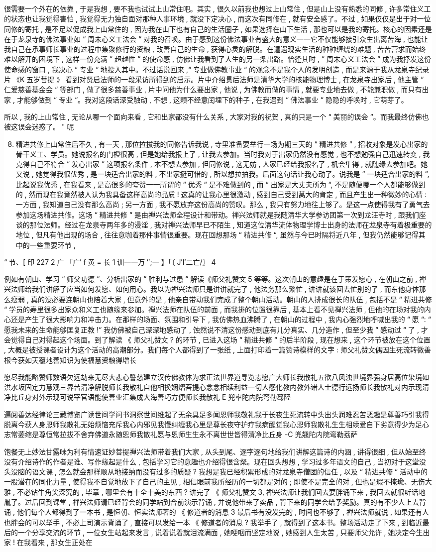 很需要一个外在的依靠 , 于是我想 , 要不我也试试上山常住吧。其实 ,
很久以前我也想过上山常住 , 但是山上没有熟悉的同修 , 许多常住义工的状态也让我觉得害怕 , 我觉得无力独自面对那种人事环境 , 就没下定决心 , 而这次有同修在 , 就有安全感了。不过 , 如果仅仅是出于对一位同修的寄托 , 是不足以促成我上山常住的 , 因为我在山下也有自己的生活圈子 , 如果选择在山下生活 ,
那也可以是我的寄托。核心的因素还是在于龙泉寺的佛法事业如 “ 周未心义工法会 “ 对我的召唤。由于感到这份佛法事业有盛大的意义一一它不仅能够接引众生出离苦海 , 也能让我自己在承事师长事业的过程中集聚修行的资粮 , 改善自己的生命 , 获得心灵的解脱。在遭遇现实生活的种种缠绕的难题 , 苦苦营求而始终难以解开的困境下 , 这样一份充满 “ 超越性 “ 的使命感 , 仿佛让我看到了人生的另一条出路。恰逢其时 , “ 周末心义工法会 “ 成为我抒发这份使命感的窗口 ,
我决心 “ 专业 “ 地投入其中。不过话说回来 ,“ 专业做佛教事业 “ 的观念不是我个人的发明创造 , 而是来源于我从龙泉寺纪录片 《K 五岁菩提 》 看到对贤启法师的一段采访所得到的启示。片中介绍贯后法师是清华大学的核能物理博士 , 在龙泉寺出家后 , 他主管 “ 仁爱慈善基金会 “ 等部门 , 做了很多慈善事业 , 片中问他为什么要出家 , 他说 , 为佛教而做的事情 , 就要专业地去做 , 不能兼职做 , 而只有出家 , 才能够做到 “ 专业 “。我对这段话深受触动 , 不想 , 这颗不经意闰埋下的种子 , 在我遇到 “ 佛法事业 “ 隐隐的呼唤时 , 它萌芽了。

所以 , 我的上山常住 , 无论从哪一个面向来看 , 它和出家都没有什么关系 , 大家对我的祝贺 , 真的只是一个 “ 美丽的误会 “。而我最终仿佛也被这误会迷惑了。
"
呢


8. 精进共修上山常住后不久 , 有一天 , 那位拉拔我的同修告诉我说 , 寺里准备要举行一场为期三天的 “ 精进共修 “ , 招收对象是发心出家的骨干义工、学员。她说报名的门橙很高 , 但是她给我报上了 , 让我去参加。当时我对于出家仍然没有感觉 , 也不想勉强自己迅速转变 , 我克得自己不符合 “ 发心出家 “ 这项报名条件 , 本不想去参加 , 但同修说 ,
这无妨 , 人家已经给我报名了 , 机会隼得 , 就随缘去参加吧。她又说 ,
她觉得我很优秀 , 是一块适合出家的料 , 不出家挺可惜的 , 所以想拉拍我。后面这句话让我心动了。说我是 “ 一块适合出家的料 “, 比起说我优秀 , 在我看来 , 是高很多的夸赞一一所谓的 “ 优秀 “ 是不难做到的 , 而 “ 出家是大丈夫所为 “, 不是随便哪一个人都能够做到的 ,
然而现在我竟然被人认为我具备这样高尚的品质 ! 这真的让我心里很激动 , 感到自己受到莴大的肯定 , 而且产生出一种微妙的心情 : 一方面 , 我知道自己没有那么高尚 ; 另一方面 , 我不愿放弃这份高尚的赞叹。那么 , 我只有努力地往上够了。是这一点使得我有了勇气去参加这场精进共修。这场 “ 精进共修 “ 是由禅兴法师全程设计和带动。禅兴法师就是我随清华大学参访团第一次到龙汪寺时 , 跟我们座谈的那位法师。经过在龙泉寺两年多的浸淫 , 我对禅兴法师早已不陌生 , 知道这位清华流体物理学博士出身的法师在龙泉寺有着极重要的地位 , 但凡有他出现的场合 , 往往意咖着那件事情很重要。现在回想那场 “ 精进共修 “,
虽然与今已时隔将近八年 , 但我仍然能够记得其中的一些重要环节 ,

“ 节、[ 印 227 2 广 「广′ f 黄 = 长 1 训一一万 ′′;一 】「〔 J′I′二亡/〗 4

例如有朝山、学习 “ 师父功德 “、分析出家的 “ 胜利与过患 “ 解读《师父礼赞文 5 等等。这次朝山的意趣是在于策发愿心 , 在朝山之前 , 禅兴法师给我们讲解了应当如何发愿、如何用心。我以为禅兴法师只是讲讲就完了 ,
他法务那么繁忙 , 讲讲就该回去忙别的了 , 而东他身体那么瘦弱 , 真的没必要连朝山也陪着大家 , 但意外的是 , 他亲自带动我们完成了整个朝山活动。朝山的人排成很长的队伍 , 包括不是 “ 精进共修 “ 学员的寿里很多出家众和义工也随缘来参加。禅兴法师在队伍的前面 , 而我排的位置很靠后 , 基本上看不见禅兴法师 , 但他的在场对我的内心还是产生了很大影响力和冲击力。在那样的场面、氛围和引导下 , 我仿佛热血沸腾了 , 在朝山的过程中 , 我内心强烈地呼喊出我的 “ 愿 “:
“ 愿我未来的生命能够匡复正教 !“ 我仿佛被自己深深地感动了 , 蚀然说不清这份感动到底有儿分真实、几分造作 , 但至少我 “ 感动过 “
了 , 才会觉得自己对得起这个场面。到了解读 《 师父礼赞文 ? 的环节 , 已进入这场 “ 精进共修 “ 的后半阶段 , 现在想来 , 这个环节被放在这个位置 , 大概是被授课者设计为这个活动的高潮部分。我们每个人都得到了一张纸 , 上面打印着一篇赞诗模样的文字 :
师父礼赞文偶因生死流转微善根今获如天覆地善知识为使福慧资粮得增长

愿尽我能略赞师数语欠远劫来无尽大悲心誓慈建立汉传佛教体为求正法世界道寻览志愿广大师长我散礼五欲八风浊世境界强身居高位染境如洪水坂固定力慧观三界苦清净解脱师长我敬礼自他相换娴熠菩提心念念相续利益一切人感化教内教外诸人士德行远扬师长我散礼对内示现清净比丘身对外示现可说宰官语能使善业汇集成大海善巧方便师长我散礼
E 兜率陀内院弯勒蓦陉

遍阅善达经律论三藏博览广读世间学问书洞察世间维起了无余具足多闻恩师我敬礼我于长夜生死流转中头出头润难忍苦恶趣是尊善巧引我得脱离今获人身恩师我散礼无始烦恼充斥我心内邪见我慢纠缠我心里是尊长夜守护疗我病醒觉我心恩师我散礼生生相续爱自下劣意得少为足心志常萎缩是尊恒常拉拔不舍弃佛道永随恩师我散礼愿与恩师生生永不离世世皆得清净比丘身
-C 兜翘陀内院弯勒荔萨

饱餐无上妙法甘露味为利有情速证妙菩提禅兴法师带着我们大家 , 从头到尾、逐字逐句地给我们讲解这篇诗的内涵 , 讲得很细 , 但从始至终没有介绍诗作的作者是谁、写作缘起是什么 , 包括学习它的意趣也介绍得很含粲。现在回头想想 , 学习过多年语文的自己 , 当初对于这堂没头没脑的语文课 , 怎么就会那样顺从地接纳而没有过多的质疑 ? 我想是我已经积累形成的对龙泉寺僧团的信任 , 以及 “ 精进共修 “ 活动中的一股潜在的同化力量 , 使得我不自觉地放下了自己的主见 , 相信眼前我所经历的一切都是对的 ;
即使不是完全的对 , 但也是瑕不掩瑜、无伤大雅 , 不必钻牛角尖深究的 , 毕章 , 哪里会有十全十美的东西 ?
讲完了 《 师父礼赞文 3, 禅兴法师让我们回去要胖诵下来 , 我回去就很听话地胤了。过后回到课堂 , 禅兴法师请已经背会的同学站到合前演示背诵 , 并说他带来了奕品 , 背下来的同学会给予奖励。真的有不少人上去背诵 , 他们每个人都得到了一本书 , 是恒朝、恒实法师著的 《 修道者的消息 3 最后书有没发完的 , 时间也不够了 , 禅兴法师就说 , 如果还有人也胖会的可以举手 , 不必上司演示背诵了 , 直接可以发给一本 《 修道者的消息 ? 我举手了 , 就得到了这本书。整场活动走了下来 , 到临近最后的一个分享交流的环节 , 一位女生站起来发言 , 说着说着就泪流满面 , 她哽咽而坚定地说 , 她感到人生太苦 , 只要师父允许 , 她决定今生出家 ! 在我看来 , 那女生正处在
